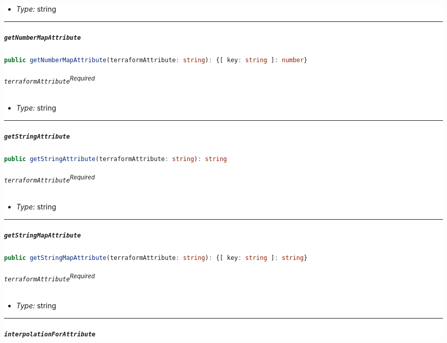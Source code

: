- *Type:* string

---

##### `getNumberMapAttribute` <a name="getNumberMapAttribute" id="@cdktf/provider-azurerm.resourcePolicyRemediation.ResourcePolicyRemediation.getNumberMapAttribute"></a>

```typescript
public getNumberMapAttribute(terraformAttribute: string): {[ key: string ]: number}
```

###### `terraformAttribute`<sup>Required</sup> <a name="terraformAttribute" id="@cdktf/provider-azurerm.resourcePolicyRemediation.ResourcePolicyRemediation.getNumberMapAttribute.parameter.terraformAttribute"></a>

- *Type:* string

---

##### `getStringAttribute` <a name="getStringAttribute" id="@cdktf/provider-azurerm.resourcePolicyRemediation.ResourcePolicyRemediation.getStringAttribute"></a>

```typescript
public getStringAttribute(terraformAttribute: string): string
```

###### `terraformAttribute`<sup>Required</sup> <a name="terraformAttribute" id="@cdktf/provider-azurerm.resourcePolicyRemediation.ResourcePolicyRemediation.getStringAttribute.parameter.terraformAttribute"></a>

- *Type:* string

---

##### `getStringMapAttribute` <a name="getStringMapAttribute" id="@cdktf/provider-azurerm.resourcePolicyRemediation.ResourcePolicyRemediation.getStringMapAttribute"></a>

```typescript
public getStringMapAttribute(terraformAttribute: string): {[ key: string ]: string}
```

###### `terraformAttribute`<sup>Required</sup> <a name="terraformAttribute" id="@cdktf/provider-azurerm.resourcePolicyRemediation.ResourcePolicyRemediation.getStringMapAttribute.parameter.terraformAttribute"></a>

- *Type:* string

---

##### `interpolationForAttribute` <a name="interpolationForAttribute" id="@cdktf/provider-azurerm.resourcePolicyRemediation.ResourcePolicyRemediation.interpolationForAttribute"></a>
